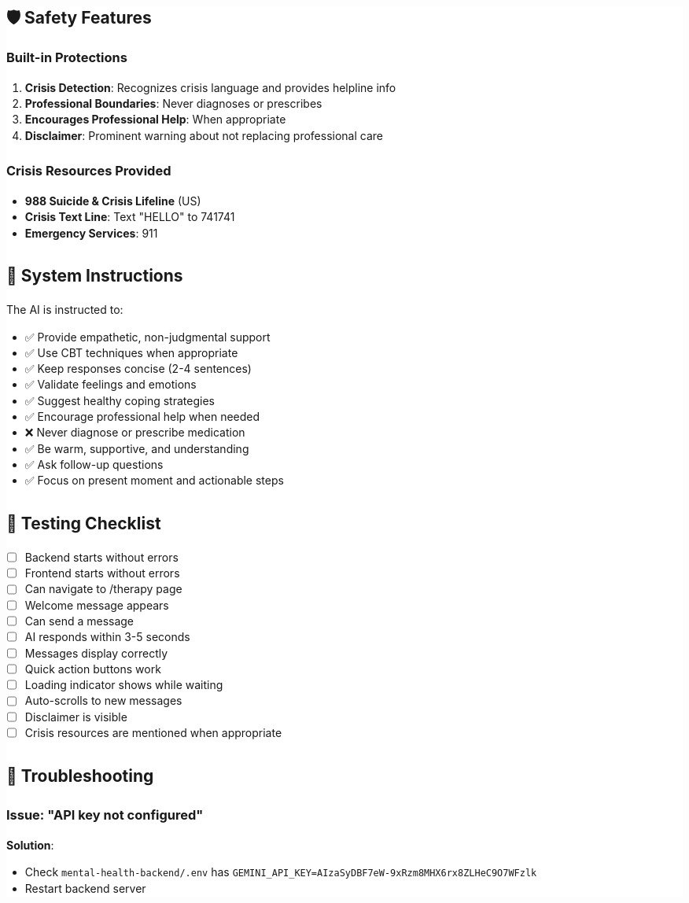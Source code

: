 ## 🛡️ Safety Features

### Built-in Protections
1. **Crisis Detection**: Recognizes crisis language and provides helpline info
2. **Professional Boundaries**: Never diagnoses or prescribes
3. **Encourages Professional Help**: When appropriate
4. **Disclaimer**: Prominent warning about not replacing professional care

### Crisis Resources Provided
- **988 Suicide & Crisis Lifeline** (US)
- **Crisis Text Line**: Text "HELLO" to 741741
- **Emergency Services**: 911

## 📝 System Instructions

The AI is instructed to:
- ✅ Provide empathetic, non-judgmental support
- ✅ Use CBT techniques when appropriate
- ✅ Keep responses concise (2-4 sentences)
- ✅ Validate feelings and emotions
- ✅ Suggest healthy coping strategies
- ✅ Encourage professional help when needed
- ❌ Never diagnose or prescribe medication
- ✅ Be warm, supportive, and understanding
- ✅ Ask follow-up questions
- ✅ Focus on present moment and actionable steps

## 🧪 Testing Checklist

- [ ] Backend starts without errors
- [ ] Frontend starts without errors
- [ ] Can navigate to /therapy page
- [ ] Welcome message appears
- [ ] Can send a message
- [ ] AI responds within 3-5 seconds
- [ ] Messages display correctly
- [ ] Quick action buttons work
- [ ] Loading indicator shows while waiting
- [ ] Auto-scrolls to new messages
- [ ] Disclaimer is visible
- [ ] Crisis resources are mentioned when appropriate

## 🐛 Troubleshooting

### Issue: "API key not configured"
**Solution**: 
- Check `mental-health-backend/.env` has `GEMINI_API_KEY=AIzaSyDBF7eW-9xRzm8MHX6rx8ZLHeC9O7WFzlk`
- Restart backend server
